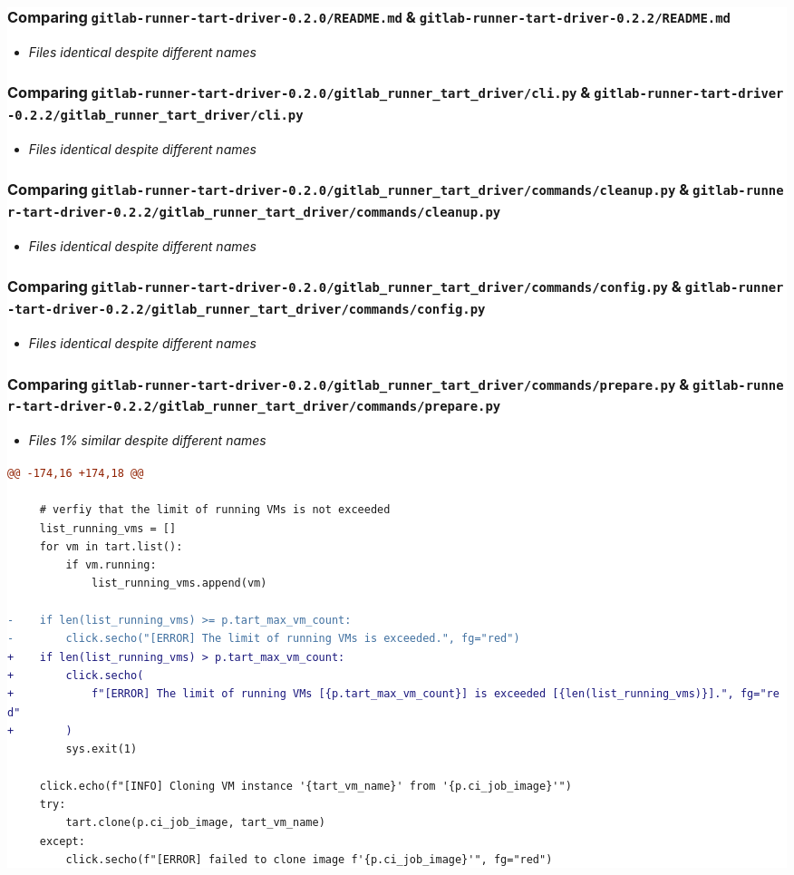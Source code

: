 ### Comparing `gitlab-runner-tart-driver-0.2.0/README.md` & `gitlab-runner-tart-driver-0.2.2/README.md`

 * *Files identical despite different names*

### Comparing `gitlab-runner-tart-driver-0.2.0/gitlab_runner_tart_driver/cli.py` & `gitlab-runner-tart-driver-0.2.2/gitlab_runner_tart_driver/cli.py`

 * *Files identical despite different names*

### Comparing `gitlab-runner-tart-driver-0.2.0/gitlab_runner_tart_driver/commands/cleanup.py` & `gitlab-runner-tart-driver-0.2.2/gitlab_runner_tart_driver/commands/cleanup.py`

 * *Files identical despite different names*

### Comparing `gitlab-runner-tart-driver-0.2.0/gitlab_runner_tart_driver/commands/config.py` & `gitlab-runner-tart-driver-0.2.2/gitlab_runner_tart_driver/commands/config.py`

 * *Files identical despite different names*

### Comparing `gitlab-runner-tart-driver-0.2.0/gitlab_runner_tart_driver/commands/prepare.py` & `gitlab-runner-tart-driver-0.2.2/gitlab_runner_tart_driver/commands/prepare.py`

 * *Files 1% similar despite different names*

```diff
@@ -174,16 +174,18 @@
 
     # verfiy that the limit of running VMs is not exceeded
     list_running_vms = []
     for vm in tart.list():
         if vm.running:
             list_running_vms.append(vm)
 
-    if len(list_running_vms) >= p.tart_max_vm_count:
-        click.secho("[ERROR] The limit of running VMs is exceeded.", fg="red")
+    if len(list_running_vms) > p.tart_max_vm_count:
+        click.secho(
+            f"[ERROR] The limit of running VMs [{p.tart_max_vm_count}] is exceeded [{len(list_running_vms)}].", fg="red"
+        )
         sys.exit(1)
 
     click.echo(f"[INFO] Cloning VM instance '{tart_vm_name}' from '{p.ci_job_image}'")
     try:
         tart.clone(p.ci_job_image, tart_vm_name)
     except:
         click.secho(f"[ERROR] failed to clone image f'{p.ci_job_image}'", fg="red")
```
